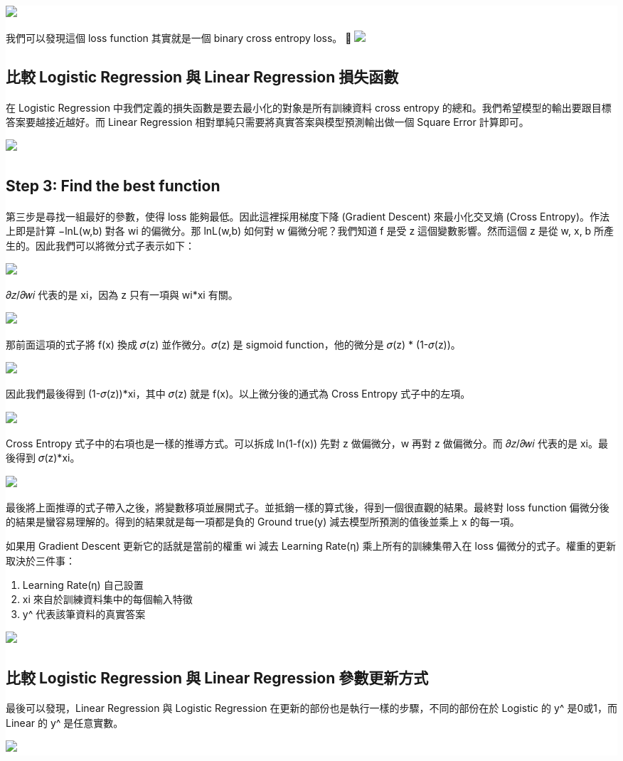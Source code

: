 ![](https://i.imgur.com/uODlKjo.png)

我們可以發現這個 loss function 其實就是一個 binary cross entropy loss。

![](https://i.imgur.com/gUcCGdb.png)

## 比較 Logistic Regression 與 Linear Regression 損失函數
在 Logistic Regression 中我們定義的損失函數是要去最小化的對象是所有訓練資料 cross entropy 的總和。我們希望模型的輸出要跟目標答案要越接近越好。而 Linear Regression 相對單純只需要將真實答案與模型預測輸出做一個 Square Error 計算即可。

![](https://i.imgur.com/av1JisT.png)

## Step 3: Find the best function
第三步是尋找一組最好的參數，使得 loss 能夠最低。因此這裡採用梯度下降 (Gradient Descent) 來最小化交叉熵 (Cross Entropy)。作法上即是計算 −lnL(w,b) 對各 wi 的偏微分。那 lnL(w,b) 如何對 w 偏微分呢？我們知道 f 是受 z 這個變數影響。然而這個 z 是從 w, x, b 所產生的。因此我們可以將微分式子表示如下：

![](https://i.imgur.com/btwnYl9.png)

𝜕𝑧/𝜕𝑤𝑖 代表的是 xi，因為 z 只有一項與 wi*xi 有關。

![](https://i.imgur.com/xpV7e1R.png)

那前面這項的式子將 f(x) 換成 𝜎(z) 並作微分。𝜎(z) 是 sigmoid function，他的微分是 𝜎(z) * (1-𝜎(z))。

![](https://i.imgur.com/eZGcKbJ.png)

因此我們最後得到  (1-𝜎(z))*xi，其中 𝜎(z)  就是 f(x)。以上微分後的通式為 Cross Entropy 式子中的左項。

![](https://i.imgur.com/SaEDeuU.png)

Cross Entropy 式子中的右項也是一樣的推導方式。可以拆成 ln(1-f(x)) 先對 z 做偏微分，w 再對 z 做偏微分。而 𝜕𝑧/𝜕𝑤𝑖 代表的是 xi。最後得到 𝜎(z)*xi。

![](https://i.imgur.com/dmvPFch.png)

最後將上面推導的式子帶入之後，將變數移項並展開式子。並抵銷一樣的算式後，得到一個很直觀的結果。最終對 loss function 偏微分後的結果是蠻容易理解的。得到的結果就是每一項都是負的 Ground true(y) 減去模型所預測的值後並乘上 x 的每一項。

如果用 Gradient Descent 更新它的話就是當前的權重 wi 減去 Learning Rate(η) 乘上所有的訓練集帶入在 loss 偏微分的式子。權重的更新取決於三件事：

1. Learning Rate(η) 自己設置
2. xi 來自於訓練資料集中的每個輸入特徵
3. y^ 代表該筆資料的真實答案


![](https://i.imgur.com/JKAYvah.png)

## 比較 Logistic Regression 與 Linear Regression 參數更新方式
最後可以發現，Linear Regression 與 Logistic Regression 在更新的部份也是執行一樣的步驟，不同的部份在於 Logistic 的 y^ 是0或1，而 Linear 的 y^ 是任意實數。

![](https://i.imgur.com/MRPcDPa.png)
